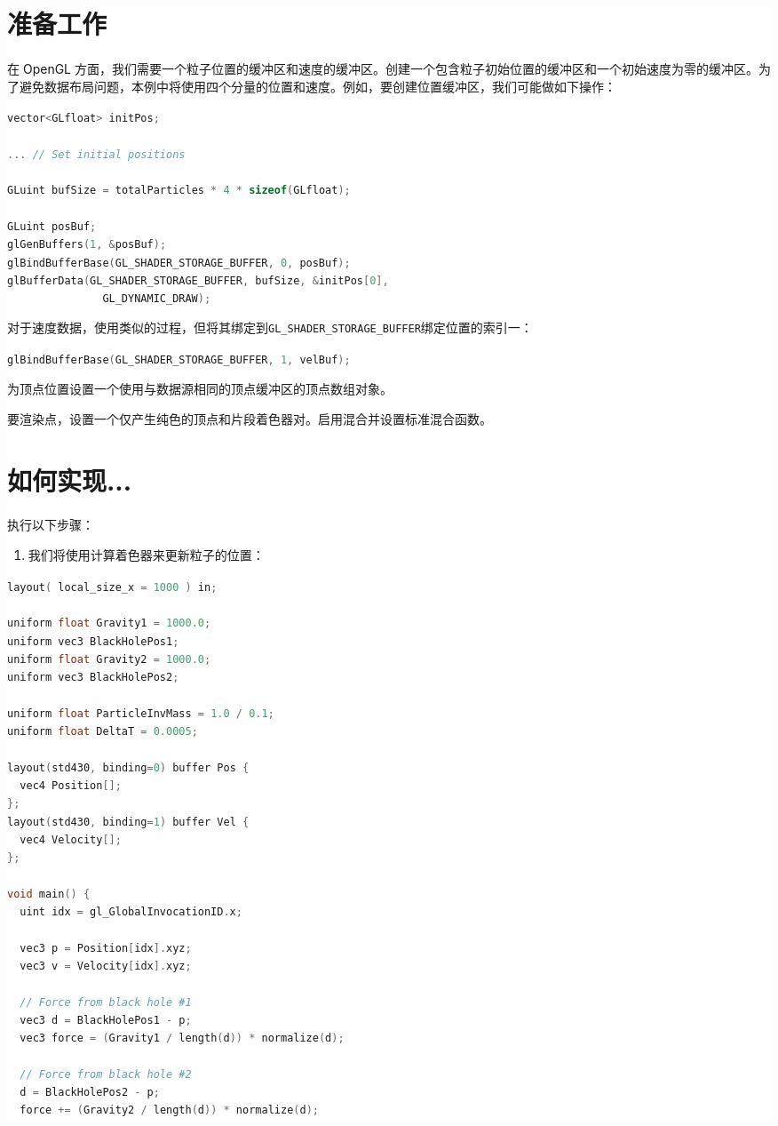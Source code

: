 # 准备工作

在 OpenGL 方面，我们需要一个粒子位置的缓冲区和速度的缓冲区。创建一个包含粒子初始位置的缓冲区和一个初始速度为零的缓冲区。为了避免数据布局问题，本例中将使用四个分量的位置和速度。例如，要创建位置缓冲区，我们可能做如下操作：

```cpp
vector<GLfloat> initPos; 

... // Set initial positions 

GLuint bufSize = totalParticles * 4 * sizeof(GLfloat); 

GLuint posBuf; 
glGenBuffers(1, &posBuf); 
glBindBufferBase(GL_SHADER_STORAGE_BUFFER, 0, posBuf); 
glBufferData(GL_SHADER_STORAGE_BUFFER, bufSize, &initPos[0], 
               GL_DYNAMIC_DRAW); 
```

对于速度数据，使用类似的过程，但将其绑定到`GL_SHADER_STORAGE_BUFFER`绑定位置的索引一：

```cpp
glBindBufferBase(GL_SHADER_STORAGE_BUFFER, 1, velBuf); 
```

为顶点位置设置一个使用与数据源相同的顶点缓冲区的顶点数组对象。

要渲染点，设置一个仅产生纯色的顶点和片段着色器对。启用混合并设置标准混合函数。

# 如何实现...

执行以下步骤：

1.  我们将使用计算着色器来更新粒子的位置：

```cpp
layout( local_size_x = 1000 ) in; 

uniform float Gravity1 = 1000.0; 
uniform vec3 BlackHolePos1; 
uniform float Gravity2 = 1000.0; 
uniform vec3 BlackHolePos2; 

uniform float ParticleInvMass = 1.0 / 0.1; 
uniform float DeltaT = 0.0005; 

layout(std430, binding=0) buffer Pos { 
  vec4 Position[]; 
}; 
layout(std430, binding=1) buffer Vel { 
  vec4 Velocity[]; 
}; 

void main() { 
  uint idx = gl_GlobalInvocationID.x; 

  vec3 p = Position[idx].xyz; 
  vec3 v = Velocity[idx].xyz; 

  // Force from black hole #1 
  vec3 d = BlackHolePos1 - p; 
  vec3 force = (Gravity1 / length(d)) * normalize(d); 

  // Force from black hole #2 
  d = BlackHolePos2 - p; 
  force += (Gravity2 / length(d)) * normalize(d); 
```